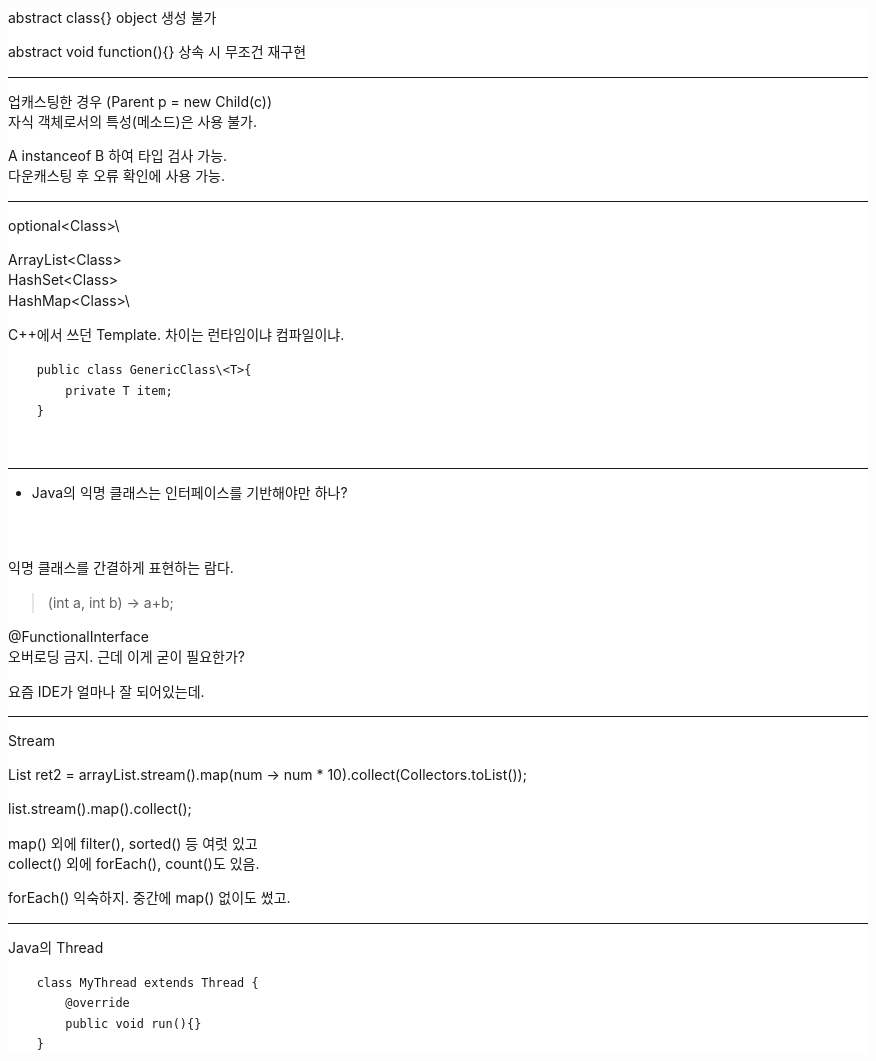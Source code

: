 abstract class{} object 생성 불가

abstract void function(){} 상속 시 무조건 재구현

<hr>

업캐스팅한 경우 (Parent p = new Child(c))\
자식 객체로서의 특성(메소드)은 사용 불가.

A instanceof B 하여 타입 검사 가능.\
다운캐스팅 후 오류 확인에 사용 가능.

<hr>

optional\<Class>\

ArrayList\<Class>\
HashSet\<Class>\
HashMap\<Class>\

C++에서 쓰던 Template. 차이는 런타임이냐 컴파일이냐.

        public class GenericClass\<T>{
            private T item;
        }

<br>
<hr>

- Java의 익명 클래스는 인터페이스를 기반해야만 하나?

\
\
익명 클래스를 간결하게 표현하는 람다.

> (int a, int b) -> a+b;


@FunctionalInterface\
오버로딩 금지. 근데 이게 굳이 필요한가?

요즘 IDE가 얼마나 잘 되어있는데.

<hr>

Stream

List<Integer> ret2 = arrayList.stream().map(num -> num * 10).collect(Collectors.toList());

list.stream().map().collect();

map() 외에 filter(), sorted() 등 여럿 있고\
collect() 외에 forEach(), count()도 있음.

forEach() 익숙하지. 중간에 map() 없이도 썼고.

<hr>

Java의 Thread

        class MyThread extends Thread {
            @override
            public void run(){}
        }
